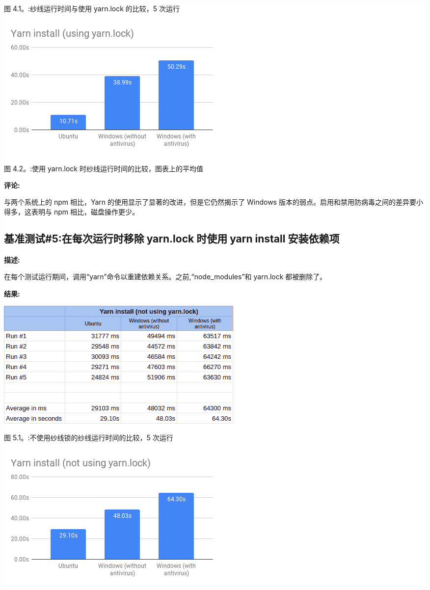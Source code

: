 图 4.1。:纱线运行时间与使用 yarn.lock 的比较，5 次运行

![](img/dabec35eb67d6aaf53d87caefff30911.png)

图 4.2。:使用 yarn.lock 时纱线运行时间的比较，图表上的平均值

**评论:**

与两个系统上的 npm 相比，Yarn 的使用显示了显著的改进，但是它仍然揭示了 Windows 版本的弱点。启用和禁用防病毒之间的差异要小得多，这表明与 npm 相比，磁盘操作更少。

## **基准测试#5:在每次运行时移除 yarn.lock 时使用 yarn install 安装依赖项**

**描述:**

在每个测试运行期间，调用“yarn”命令以重建依赖关系。之前,“node_modules”和 yarn.lock 都被删除了。

**结果:**

![](img/e6399acd11fe8a9136de03926e03b2af.png)

图 5.1。:不使用纱线锁的纱线运行时间的比较，5 次运行

![](img/fc5f7d32d6533349e3f44eb1bdceaeee.png)
